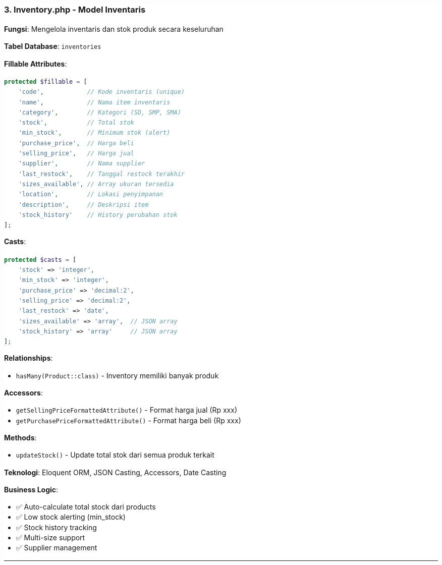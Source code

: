 
### 3. **Inventory.php** - Model Inventaris

**Fungsi**: Mengelola inventaris dan stok produk secara keseluruhan

**Tabel Database**: `inventories`

**Fillable Attributes**:
```php
protected $fillable = [
    'code',            // Kode inventaris (unique)
    'name',            // Nama item inventaris
    'category',        // Kategori (SD, SMP, SMA)
    'stock',           // Total stok
    'min_stock',       // Minimum stok (alert)
    'purchase_price',  // Harga beli
    'selling_price',   // Harga jual
    'supplier',        // Nama supplier
    'last_restock',    // Tanggal restock terakhir
    'sizes_available', // Array ukuran tersedia
    'location',        // Lokasi penyimpanan
    'description',     // Deskripsi item
    'stock_history'    // History perubahan stok
];
```

**Casts**:
```php
protected $casts = [
    'stock' => 'integer',
    'min_stock' => 'integer',
    'purchase_price' => 'decimal:2',
    'selling_price' => 'decimal:2',
    'last_restock' => 'date',
    'sizes_available' => 'array',  // JSON array
    'stock_history' => 'array'     // JSON array
];
```

**Relationships**:
- `hasMany(Product::class)` - Inventory memiliki banyak produk

**Accessors**:
- `getSellingPriceFormattedAttribute()` - Format harga jual (Rp xxx)
- `getPurchasePriceFormattedAttribute()` - Format harga beli (Rp xxx)

**Methods**:
- `updateStock()` - Update total stok dari semua produk terkait

**Teknologi**: Eloquent ORM, JSON Casting, Accessors, Date Casting

**Business Logic**:
- ✅ Auto-calculate total stock dari products
- ✅ Low stock alerting (min_stock)
- ✅ Stock history tracking
- ✅ Multi-size support
- ✅ Supplier management

---